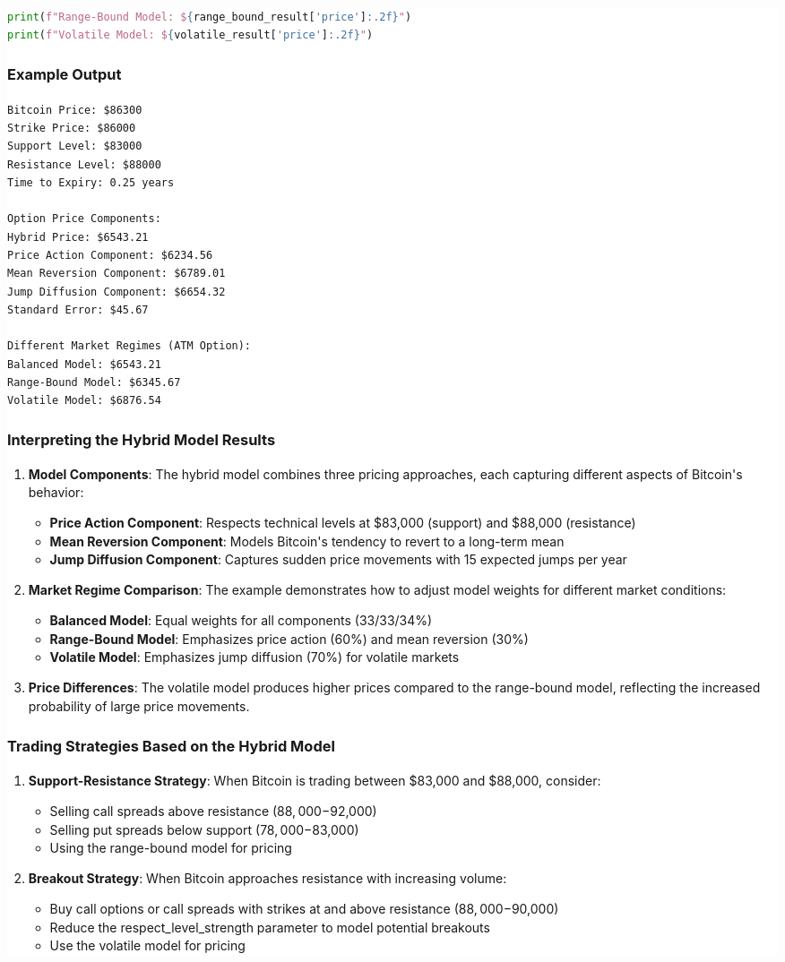 ```python
print(f"Range-Bound Model: ${range_bound_result['price']:.2f}")
print(f"Volatile Model: ${volatile_result['price']:.2f}")
```

### Example Output

```
Bitcoin Price: $86300
Strike Price: $86000
Support Level: $83000
Resistance Level: $88000
Time to Expiry: 0.25 years

Option Price Components:
Hybrid Price: $6543.21
Price Action Component: $6234.56
Mean Reversion Component: $6789.01
Jump Diffusion Component: $6654.32
Standard Error: $45.67

Different Market Regimes (ATM Option):
Balanced Model: $6543.21
Range-Bound Model: $6345.67
Volatile Model: $6876.54
```

### Interpreting the Hybrid Model Results

1. **Model Components**: The hybrid model combines three pricing approaches, each capturing different aspects of Bitcoin's behavior:
   - **Price Action Component**: Respects technical levels at $83,000 (support) and $88,000 (resistance)
   - **Mean Reversion Component**: Models Bitcoin's tendency to revert to a long-term mean
   - **Jump Diffusion Component**: Captures sudden price movements with 15 expected jumps per year

2. **Market Regime Comparison**: The example demonstrates how to adjust model weights for different market conditions:
   - **Balanced Model**: Equal weights for all components (33/33/34%)
   - **Range-Bound Model**: Emphasizes price action (60%) and mean reversion (30%)
   - **Volatile Model**: Emphasizes jump diffusion (70%) for volatile markets

3. **Price Differences**: The volatile model produces higher prices compared to the range-bound model, reflecting the increased probability of large price movements.

### Trading Strategies Based on the Hybrid Model

1. **Support-Resistance Strategy**: When Bitcoin is trading between $83,000 and $88,000, consider:
   - Selling call spreads above resistance ($88,000-$92,000)
   - Selling put spreads below support ($78,000-$83,000)
   - Using the range-bound model for pricing

2. **Breakout Strategy**: When Bitcoin approaches resistance with increasing volume:
   - Buy call options or call spreads with strikes at and above resistance ($88,000-$90,000)
   - Reduce the respect_level_strength parameter to model potential breakouts
   - Use the volatile model for pricing
